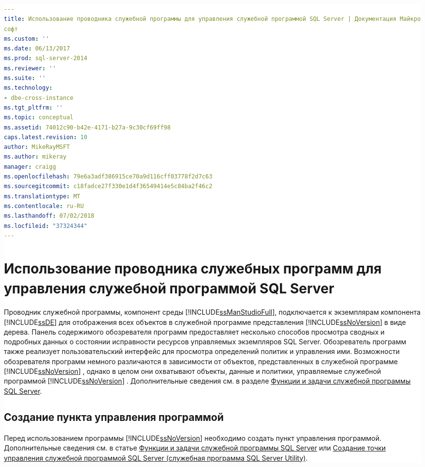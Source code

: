 ```yaml
---
title: Использование проводника служебной программы для управления служебной программой SQL Server | Документация Майкрософт
ms.custom: ''
ms.date: 06/13/2017
ms.prod: sql-server-2014
ms.reviewer: ''
ms.suite: ''
ms.technology:
- dbe-cross-instance
ms.tgt_pltfrm: ''
ms.topic: conceptual
ms.assetid: 74012c90-b42e-4171-b27a-9c30cf69ff98
caps.latest.revision: 10
author: MikeRayMSFT
ms.author: mikeray
manager: craigg
ms.openlocfilehash: 79e6a3adf386915ce70a9d116cff03778f2d7c63
ms.sourcegitcommit: c18fadce27f330e1d4f36549414e5c84ba2f46c2
ms.translationtype: MT
ms.contentlocale: ru-RU
ms.lasthandoff: 07/02/2018
ms.locfileid: "37324344"
---
```

# <a name="use-utility-explorer-to-manage-the-sql-server-utility"></a>Использование проводника служебных программ для управления служебной программой SQL Server
  Проводник служебной программы, компонент среды [!INCLUDE[ssManStudioFull](../../includes/ssmanstudiofull-md.md)], подключается к экземплярам компонента [!INCLUDE[ssDE](../../includes/ssde-md.md)] для отображения всех объектов в служебной программе представления [!INCLUDE[ssNoVersion](../../includes/ssnoversion-md.md)] в виде дерева. Панель содержимого обозревателя программ предоставляет несколько способов просмотра сводных и подробных данных о состоянии исправности ресурсов управляемых экземпляров SQL Server. Обозреватель программ также реализует пользовательский интерфейс для просмотра определений политик и управления ими. Возможности обозревателя программ немного различаются в зависимости от объектов, представленных в служебной программе [!INCLUDE[ssNoVersion](../../includes/ssnoversion-md.md)] , однако в целом они охватывают объекты, данные и политики, управляемые служебной программой [!INCLUDE[ssNoVersion](../../includes/ssnoversion-md.md)] . Дополнительные сведения см. в разделе [Функции и задачи служебной программы SQL Server](sql-server-utility-features-and-tasks.md).  
  
## <a name="create-utility-control-point"></a>Создание пункта управления программой  
 Перед использованием программы [!INCLUDE[ssNoVersion](../../includes/ssnoversion-md.md)] необходимо создать пункт управления программой. Дополнительные сведения см. в статье [Функции и задачи служебной программы SQL Server](sql-server-utility-features-and-tasks.md) или [Создание точки управления служебной программой SQL Server (служебная программа SQL Server Utility)](create-a-sql-server-utility-control-point-sql-server-utility.md).  
  